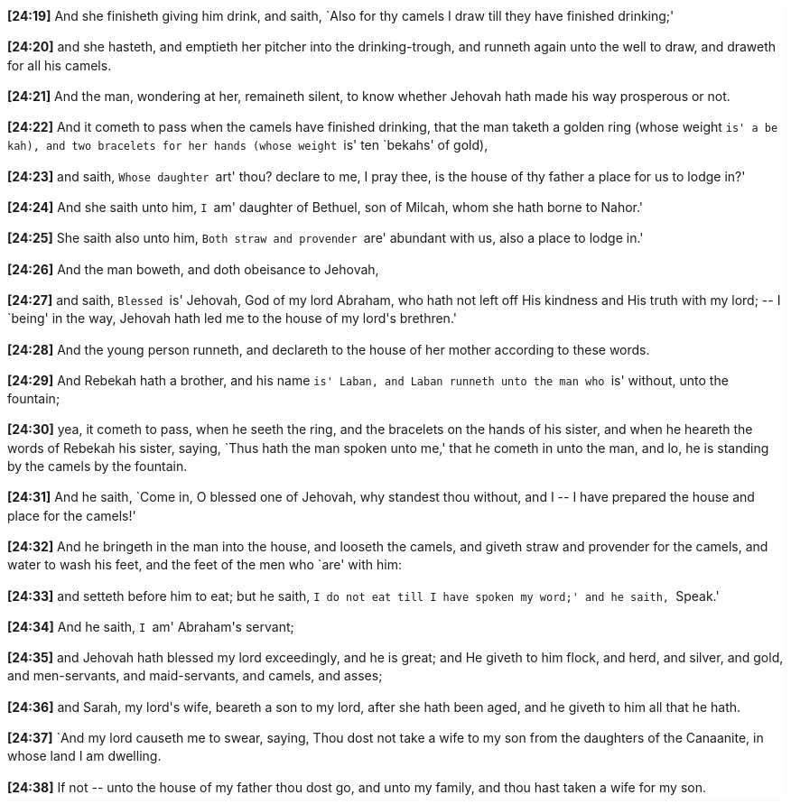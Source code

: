 **[24:19]** And she finisheth giving him drink, and saith, `Also for thy camels I draw till they have finished drinking;'

**[24:20]** and she hasteth, and emptieth her pitcher into the drinking-trough, and runneth again unto the well to draw, and draweth for all his camels.

**[24:21]** And the man, wondering at her, remaineth silent, to know whether Jehovah hath made his way prosperous or not.

**[24:22]** And it cometh to pass when the camels have finished drinking, that the man taketh a golden ring (whose weight `is' a bekah), and two bracelets for her hands (whose weight `is' ten `bekahs' of gold),

**[24:23]** and saith, `Whose daughter `art' thou? declare to me, I pray thee, is the house of thy father a place for us to lodge in?'

**[24:24]** And she saith unto him, `I `am' daughter of Bethuel, son of Milcah, whom she hath borne to Nahor.'

**[24:25]** She saith also unto him, `Both straw and provender `are' abundant with us, also a place to lodge in.'

**[24:26]** And the man boweth, and doth obeisance to Jehovah,

**[24:27]** and saith, `Blessed `is' Jehovah, God of my lord Abraham, who hath not left off His kindness and His truth with my lord; -- I `being' in the way, Jehovah hath led me to the house of my lord's brethren.'

**[24:28]** And the young person runneth, and declareth to the house of her mother according to these words.

**[24:29]** And Rebekah hath a brother, and his name `is' Laban, and Laban runneth unto the man who `is' without, unto the fountain;

**[24:30]** yea, it cometh to pass, when he seeth the ring, and the bracelets on the hands of his sister, and when he heareth the words of Rebekah his sister, saying, `Thus hath the man spoken unto me,' that he cometh in unto the man, and lo, he is standing by the camels by the fountain.

**[24:31]** And he saith, `Come in, O blessed one of Jehovah, why standest thou without, and I -- I have prepared the house and place for the camels!'

**[24:32]** And he bringeth in the man into the house, and looseth the camels, and giveth straw and provender for the camels, and water to wash his feet, and the feet of the men who `are' with him:

**[24:33]** and setteth before him to eat; but he saith, `I do not eat till I have spoken my word;' and he saith, `Speak.'

**[24:34]** And he saith, `I `am' Abraham's servant;

**[24:35]** and Jehovah hath blessed my lord exceedingly, and he is great; and He giveth to him flock, and herd, and silver, and gold, and men-servants, and maid-servants, and camels, and asses;

**[24:36]** and Sarah, my lord's wife, beareth a son to my lord, after she hath been aged, and he giveth to him all that he hath.

**[24:37]** `And my lord causeth me to swear, saying, Thou dost not take a wife to my son from the daughters of the Canaanite, in whose land I am dwelling.

**[24:38]** If not -- unto the house of my father thou dost go, and unto my family, and thou hast taken a wife for my son.
